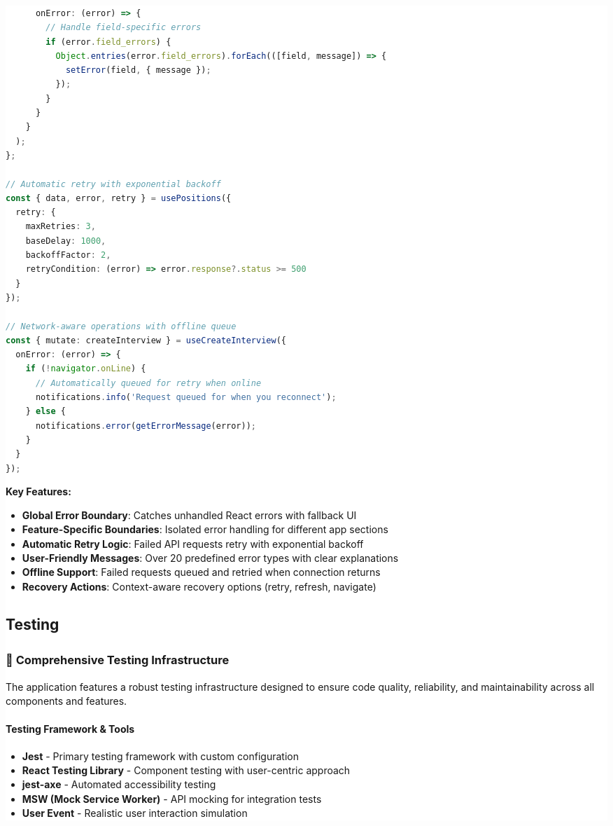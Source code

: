 ```typescript
      onError: (error) => {
        // Handle field-specific errors
        if (error.field_errors) {
          Object.entries(error.field_errors).forEach(([field, message]) => {
            setError(field, { message });
          });
        }
      }
    }
  );
};

// Automatic retry with exponential backoff
const { data, error, retry } = usePositions({
  retry: {
    maxRetries: 3,
    baseDelay: 1000,
    backoffFactor: 2,
    retryCondition: (error) => error.response?.status >= 500
  }
});

// Network-aware operations with offline queue
const { mutate: createInterview } = useCreateInterview({
  onError: (error) => {
    if (!navigator.onLine) {
      // Automatically queued for retry when online
      notifications.info('Request queued for when you reconnect');
    } else {
      notifications.error(getErrorMessage(error));
    }
  }
});
```

**Key Features:**
- **Global Error Boundary**: Catches unhandled React errors with fallback UI
- **Feature-Specific Boundaries**: Isolated error handling for different app sections
- **Automatic Retry Logic**: Failed API requests retry with exponential backoff
- **User-Friendly Messages**: Over 20 predefined error types with clear explanations
- **Offline Support**: Failed requests queued and retried when connection returns
- **Recovery Actions**: Context-aware recovery options (retry, refresh, navigate)

## Testing

### 🧪 **Comprehensive Testing Infrastructure**

The application features a robust testing infrastructure designed to ensure code quality, reliability, and maintainability across all components and features.

#### **Testing Framework & Tools**
- **Jest** - Primary testing framework with custom configuration
- **React Testing Library** - Component testing with user-centric approach
- **jest-axe** - Automated accessibility testing
- **MSW (Mock Service Worker)** - API mocking for integration tests
- **User Event** - Realistic user interaction simulation
